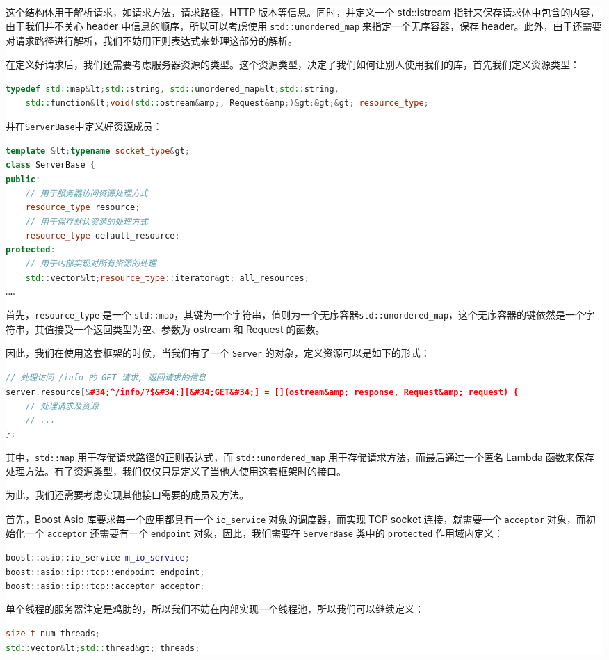 这个结构体用于解析请求，如请求方法，请求路径，HTTP 版本等信息。同时，并定义一个 std::istream 指针来保存请求体中包含的内容，由于我们并不关心 header 中信息的顺序，所以可以考虑使用 `std::unordered_map` 来指定一个无序容器，保存 header。此外，由于还需要对请求路径进行解析，我们不妨用正则表达式来处理这部分的解析。

在定义好请求后，我们还需要考虑服务器资源的类型。这个资源类型，决定了我们如何让别人使用我们的库，首先我们定义资源类型：

```cpp
typedef std::map&lt;std::string, std::unordered_map&lt;std::string,
    std::function&lt;void(std::ostream&amp;, Request&amp;)&gt;&gt;&gt; resource_type;
```

并在`ServerBase`中定义好资源成员：

```cpp
template &lt;typename socket_type&gt;
class ServerBase {
public:
    // 用于服务器访问资源处理方式
    resource_type resource;
    // 用于保存默认资源的处理方式
    resource_type default_resource;
protected:
    // 用于内部实现对所有资源的处理
    std::vector&lt;resource_type::iterator&gt; all_resources;
……
```


首先，`resource_type` 是一个 `std::map`，其键为一个字符串，值则为一个无序容器`std::unordered_map`，这个无序容器的键依然是一个字符串，其值接受一个返回类型为空、参数为 ostream 和 Request 的函数。

因此，我们在使用这套框架的时候，当我们有了一个 `Server` 的对象，定义资源可以是如下的形式：

```cpp
// 处理访问 /info 的 GET 请求, 返回请求的信息
server.resource[&#34;^/info/?$&#34;][&#34;GET&#34;] = [](ostream&amp; response, Request&amp; request) {
    // 处理请求及资源
    // ...
};
```

其中，`std::map` 用于存储请求路径的正则表达式，而 `std::unordered_map` 用于存储请求方法，而最后通过一个匿名 Lambda 函数来保存处理方法。有了资源类型，我们仅仅只是定义了当他人使用这套框架时的接口。

为此，我们还需要考虑实现其他接口需要的成员及方法。

首先，Boost Asio 库要求每一个应用都具有一个 `io_service` 对象的调度器，而实现 TCP socket 连接，就需要一个 `acceptor` 对象，而初始化一个 `acceptor` 还需要有一个 `endpoint` 对象，因此，我们需要在 `ServerBase` 类中的 `protected` 作用域内定义：

```cpp
boost::asio::io_service m_io_service;
boost::asio::ip::tcp::endpoint endpoint;
boost::asio::ip::tcp::acceptor acceptor;
```

单个线程的服务器注定是鸡肋的，所以我们不妨在内部实现一个线程池，所以我们可以继续定义：

```cpp
size_t num_threads;
std::vector&lt;std::thread&gt; threads;
```
